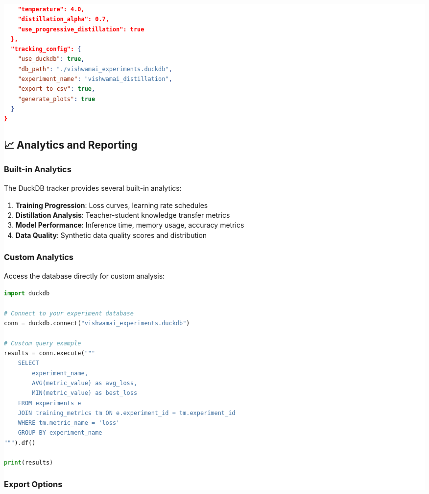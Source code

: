 ```json
    "temperature": 4.0,
    "distillation_alpha": 0.7,
    "use_progressive_distillation": true
  },
  "tracking_config": {
    "use_duckdb": true,
    "db_path": "./vishwamai_experiments.duckdb",
    "experiment_name": "vishwamai_distillation",
    "export_to_csv": true,
    "generate_plots": true
  }
}
```

## 📈 Analytics and Reporting

### Built-in Analytics

The DuckDB tracker provides several built-in analytics:

1. **Training Progression**: Loss curves, learning rate schedules
2. **Distillation Analysis**: Teacher-student knowledge transfer metrics
3. **Model Performance**: Inference time, memory usage, accuracy metrics
4. **Data Quality**: Synthetic data quality scores and distribution

### Custom Analytics

Access the database directly for custom analysis:

```python
import duckdb

# Connect to your experiment database
conn = duckdb.connect("vishwamai_experiments.duckdb")

# Custom query example
results = conn.execute("""
    SELECT 
        experiment_name,
        AVG(metric_value) as avg_loss,
        MIN(metric_value) as best_loss
    FROM experiments e
    JOIN training_metrics tm ON e.experiment_id = tm.experiment_id
    WHERE tm.metric_name = 'loss'
    GROUP BY experiment_name
""").df()

print(results)
```

### Export Options
